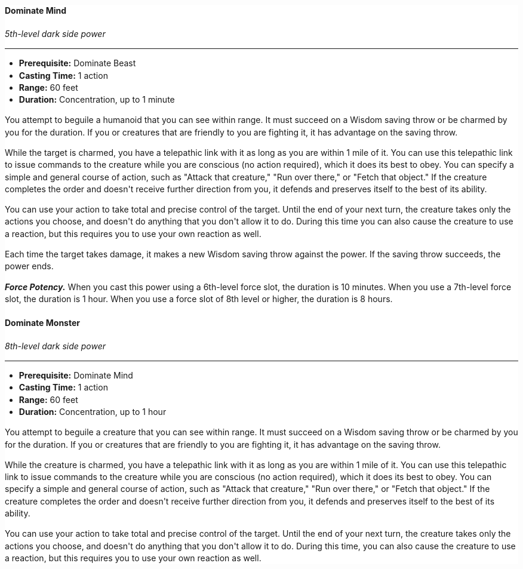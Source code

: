 #### Dominate Mind
_5th-level dark side power_
___
- **Prerequisite:** Dominate Beast
- **Casting Time:** 1 action
- **Range:** 60 feet
- **Duration:** Concentration, up to 1 minute 

You attempt to beguile a humanoid that you can see within range. It must succeed on a Wisdom saving throw or be charmed by you for the duration. If you or creatures that are friendly to you are fighting it, it has advantage on the saving throw.

While the target is charmed, you have a telepathic link with it as long as you are within 1 mile of it. You can use this telepathic link to issue commands to the creature while you are conscious (no action required), which it does its best to obey. You can specify a simple and general course of action, such as "Attack that creature," "Run over there," or "Fetch that object." If the creature completes the order and doesn't receive further direction from you, it defends and preserves itself to the best of its ability.

You can use your action to take total and precise control of the target. Until the end of your next turn, the creature takes only the actions you choose, and doesn't do anything that you don't allow it to do. During this time you can also cause the creature to use a reaction, but this requires you to use your own reaction as well.







Each time the target takes damage, it makes a new Wisdom saving throw against the power. If the saving throw succeeds, the power ends. 

***Force Potency.*** When you cast this power using a 6th-level force slot, the duration is 10 minutes. When you use a 7th-level force slot, the duration is 1 hour. When you use a force slot of 8th level or higher, the duration is 8 hours.

#### Dominate Monster
_8th-level dark side power_
___
- **Prerequisite:** Dominate Mind
- **Casting Time:** 1 action
- **Range:** 60 feet
- **Duration:** Concentration, up to 1 hour 

You attempt to beguile a creature that you can see within range. It must succeed on a Wisdom saving throw or be charmed by you for the duration. If you or creatures that are friendly to you are fighting it, it has advantage on the saving throw.

While the creature is charmed, you have a telepathic link with it as long as you are within 1 mile of it. You can use this telepathic link to issue commands to the creature while you are conscious (no action required), which it does its best to obey. You can specify a simple and general course of action, such as "Attack that creature," "Run over there," or "Fetch that object." If the creature completes the order and doesn't receive further direction from you, it defends and preserves itself to the best of its ability.

You can use your action to take total and precise control of the target. Until the end of your next turn, the creature takes only the actions you choose, and doesn't do anything that you don't allow it to do. During this time, you can also cause the creature to use a reaction, but this requires you to use your own reaction as well.
